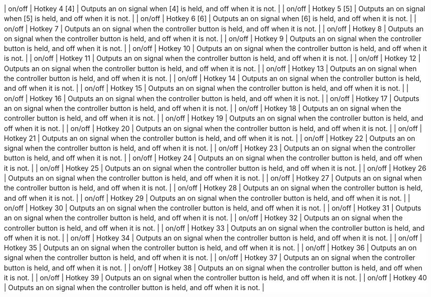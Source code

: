 | on/off | Hotkey 4 [4] | Outputs an on signal when [4] is held, and off when it is not. |
| on/off | Hotkey 5 [5] | Outputs an on signal when [5] is held, and off when it is not. |
| on/off | Hotkey 6 [6] | Outputs an on signal when [6] is held, and off when it is not. |
| on/off | Hotkey 7 | Outputs an on signal when the controller button is held, and off when it is not. |
| on/off | Hotkey 8 | Outputs an on signal when the controller button is held, and off when it is not. |
| on/off | Hotkey 9 | Outputs an on signal when the controller button is held, and off when it is not. |
| on/off | Hotkey 10 | Outputs an on signal when the controller button is held, and off when it is not. |
| on/off | Hotkey 11 | Outputs an on signal when the controller button is held, and off when it is not. |
| on/off | Hotkey 12 | Outputs an on signal when the controller button is held, and off when it is not. |
| on/off | Hotkey 13 | Outputs an on signal when the controller button is held, and off when it is not. |
| on/off | Hotkey 14 | Outputs an on signal when the controller button is held, and off when it is not. |
| on/off | Hotkey 15 | Outputs an on signal when the controller button is held, and off when it is not. |
| on/off | Hotkey 16 | Outputs an on signal when the controller button is held, and off when it is not. |
| on/off | Hotkey 17 | Outputs an on signal when the controller button is held, and off when it is not. |
| on/off | Hotkey 18 | Outputs an on signal when the controller button is held, and off when it is not. |
| on/off | Hotkey 19 | Outputs an on signal when the controller button is held, and off when it is not. |
| on/off | Hotkey 20 | Outputs an on signal when the controller button is held, and off when it is not. |
| on/off | Hotkey 21 | Outputs an on signal when the controller button is held, and off when it is not. |
| on/off | Hotkey 22 | Outputs an on signal when the controller button is held, and off when it is not. |
| on/off | Hotkey 23 | Outputs an on signal when the controller button is held, and off when it is not. |
| on/off | Hotkey 24 | Outputs an on signal when the controller button is held, and off when it is not. |
| on/off | Hotkey 25 | Outputs an on signal when the controller button is held, and off when it is not. |
| on/off | Hotkey 26 | Outputs an on signal when the controller button is held, and off when it is not. |
| on/off | Hotkey 27 | Outputs an on signal when the controller button is held, and off when it is not. |
| on/off | Hotkey 28 | Outputs an on signal when the controller button is held, and off when it is not. |
| on/off | Hotkey 29 | Outputs an on signal when the controller button is held, and off when it is not. |
| on/off | Hotkey 30 | Outputs an on signal when the controller button is held, and off when it is not. |
| on/off | Hotkey 31 | Outputs an on signal when the controller button is held, and off when it is not. |
| on/off | Hotkey 32 | Outputs an on signal when the controller button is held, and off when it is not. |
| on/off | Hotkey 33 | Outputs an on signal when the controller button is held, and off when it is not. |
| on/off | Hotkey 34 | Outputs an on signal when the controller button is held, and off when it is not. |
| on/off | Hotkey 35 | Outputs an on signal when the controller button is held, and off when it is not. |
| on/off | Hotkey 36 | Outputs an on signal when the controller button is held, and off when it is not. |
| on/off | Hotkey 37 | Outputs an on signal when the controller button is held, and off when it is not. |
| on/off | Hotkey 38 | Outputs an on signal when the controller button is held, and off when it is not. |
| on/off | Hotkey 39 | Outputs an on signal when the controller button is held, and off when it is not. |
| on/off | Hotkey 40 | Outputs an on signal when the controller button is held, and off when it is not. |